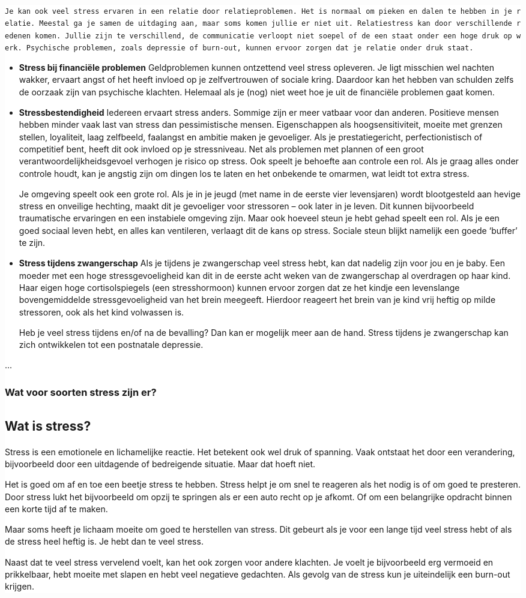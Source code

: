     Je kan ook veel stress ervaren in een relatie door relatieproblemen. Het is normaal om pieken en dalen te hebben in je relatie. Meestal ga je samen de uitdaging aan, maar soms komen jullie er niet uit. Relatiestress kan door verschillende redenen komen. Jullie zijn te verschillend, de communicatie verloopt niet soepel of de een staat onder een hoge druk op werk. Psychische problemen, zoals depressie of burn-out, kunnen ervoor zorgen dat je relatie onder druk staat.
- **Stress bij financiële problemen**
    Geldproblemen kunnen ontzettend veel stress opleveren. Je ligt misschien wel nachten wakker, ervaart angst of het heeft invloed op je zelfvertrouwen of sociale kring. Daardoor kan het hebben van schulden zelfs de oorzaak zijn van psychische klachten. Helemaal als je (nog) niet weet hoe je uit de financiële problemen gaat komen.
- **Stressbestendigheid**
    Iedereen ervaart stress anders. Sommige zijn er meer vatbaar voor dan anderen. Positieve mensen hebben minder vaak last van stress dan pessimistische mensen. Eigenschappen als hoogsensitiviteit, moeite met grenzen stellen, loyaliteit, laag zelfbeeld, faalangst en ambitie maken je gevoeliger. Als je prestatiegericht, perfectionistisch of competitief bent, heeft dit ook invloed op je stressniveau. Net als problemen met plannen of een groot verantwoordelijkheidsgevoel verhogen je risico op stress. Ook speelt je behoefte aan controle een rol. Als je graag alles onder controle houdt, kan je angstig zijn om dingen los te laten en het onbekende te omarmen, wat leidt tot extra stress. 

    Je omgeving speelt ook een grote rol. Als je in je jeugd (met name in de eerste vier levensjaren) wordt blootgesteld aan hevige stress en onveilige hechting, maakt dit je gevoeliger voor stressoren – ook later in je leven. Dit kunnen bijvoorbeeld traumatische ervaringen en een instabiele omgeving zijn. Maar ook hoeveel steun je hebt gehad speelt een rol. Als je een goed sociaal leven hebt, en alles kan ventileren, verlaagt dit de kans op stress. Sociale steun blijkt namelijk een goede ‘buffer’ te zijn. 

- **Stress tijdens zwangerschap**
    Als je tijdens je zwangerschap veel stress hebt, kan dat nadelig zijn voor jou en je baby. Een moeder met een hoge stressgevoeligheid kan dit in de eerste acht weken van de zwangerschap al overdragen op haar kind. Haar eigen hoge cortisolspiegels (een stresshormoon) kunnen ervoor zorgen dat ze het kindje een levenslange bovengemiddelde stressgevoeligheid van het brein meegeeft. Hierdoor reageert het brein van je kind vrij heftig op milde stressoren, ook als het kind volwassen is.  

    Heb je veel stress tijdens en/of na de bevalling? Dan kan er mogelijk meer aan de hand. Stress tijdens je zwangerschap kan zich ontwikkelen tot een postnatale depressie.

...

### Wat voor soorten stress zijn er?
## Wat is stress?
Stress is een emotionele en lichamelijke reactie. Het betekent ook wel druk of spanning. Vaak ontstaat het door een verandering, bijvoorbeeld door een uitdagende of bedreigende situatie. Maar dat hoeft niet.

Het is goed om af en toe een beetje stress te hebben. Stress helpt je om snel te reageren als het nodig is of om goed te presteren. Door stress lukt het bijvoorbeeld om opzij te springen als er een auto recht op je afkomt. Of om een belangrijke opdracht binnen een korte tijd af te maken.

Maar soms heeft je lichaam moeite om goed te herstellen van stress. Dit gebeurt als je voor een lange tijd veel stress hebt of als de stress heel heftig is. Je hebt dan te veel stress.

Naast dat te veel stress vervelend voelt, kan het ook zorgen voor andere klachten. Je voelt je bijvoorbeeld erg vermoeid en prikkelbaar, hebt moeite met slapen en hebt veel negatieve gedachten. Als gevolg van de stress kun je uiteindelijk een burn-out krijgen.
